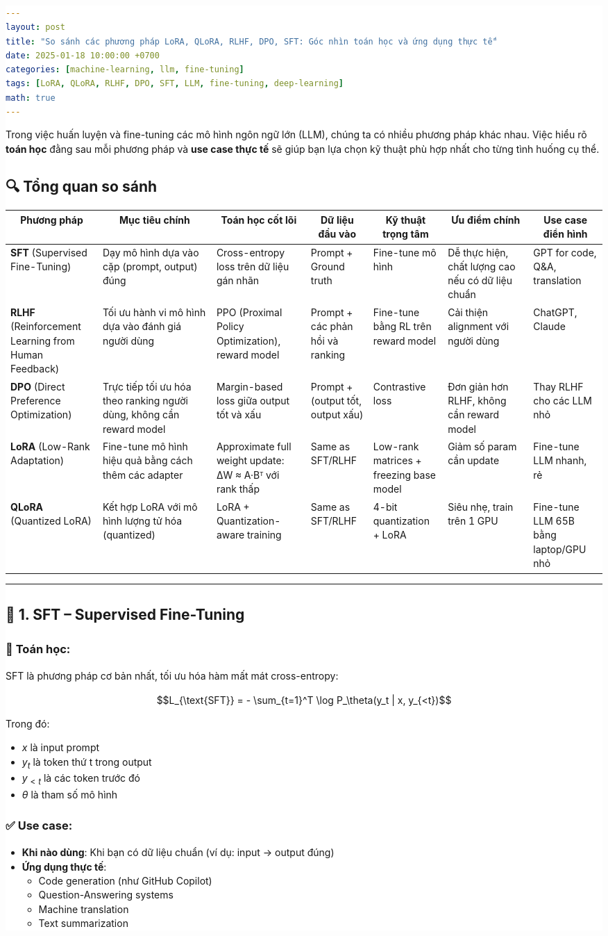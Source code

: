 ```yaml
---
layout: post
title: "So sánh các phương pháp LoRA, QLoRA, RLHF, DPO, SFT: Góc nhìn toán học và ứng dụng thực tế"
date: 2025-01-18 10:00:00 +0700
categories: [machine-learning, llm, fine-tuning]
tags: [LoRA, QLoRA, RLHF, DPO, SFT, LLM, fine-tuning, deep-learning]
math: true
---
```


Trong việc huấn luyện và fine-tuning các mô hình ngôn ngữ lớn (LLM), chúng ta có nhiều phương pháp khác nhau. Việc hiểu rõ **toán học** đằng sau mỗi phương pháp và **use case thực tế** sẽ giúp bạn lựa chọn kỹ thuật phù hợp nhất cho từng tình huống cụ thể.

## 🔍 **Tổng quan so sánh**

| Phương pháp | Mục tiêu chính | Toán học cốt lõi | Dữ liệu đầu vào | Kỹ thuật trọng tâm | Ưu điểm chính | Use case điển hình |
|-------------|---------------|------------------|-----------------|-------------------|---------------|--------------------|
| **SFT** (Supervised Fine-Tuning) | Dạy mô hình dựa vào cặp (prompt, output) đúng | Cross-entropy loss trên dữ liệu gán nhãn | Prompt + Ground truth | Fine-tune mô hình | Dễ thực hiện, chất lượng cao nếu có dữ liệu chuẩn | GPT for code, Q&A, translation |
| **RLHF** (Reinforcement Learning from Human Feedback) | Tối ưu hành vi mô hình dựa vào đánh giá người dùng | PPO (Proximal Policy Optimization), reward model | Prompt + các phản hồi và ranking | Fine-tune bằng RL trên reward model | Cải thiện alignment với người dùng | ChatGPT, Claude |
| **DPO** (Direct Preference Optimization) | Trực tiếp tối ưu hóa theo ranking người dùng, không cần reward model | Margin-based loss giữa output tốt và xấu | Prompt + (output tốt, output xấu) | Contrastive loss | Đơn giản hơn RLHF, không cần reward model | Thay RLHF cho các LLM nhỏ |
| **LoRA** (Low-Rank Adaptation) | Fine-tune mô hình hiệu quả bằng cách thêm các adapter | Approximate full weight update: ΔW ≈ A·Bᵀ với rank thấp | Same as SFT/RLHF | Low-rank matrices + freezing base model | Giảm số param cần update | Fine-tune LLM nhanh, rẻ |
| **QLoRA** (Quantized LoRA) | Kết hợp LoRA với mô hình lượng tử hóa (quantized) | LoRA + Quantization-aware training | Same as SFT/RLHF | 4-bit quantization + LoRA | Siêu nhẹ, train trên 1 GPU | Fine-tune LLM 65B bằng laptop/GPU nhỏ |

---

## 🧠 1. **SFT – Supervised Fine-Tuning**

### 🧮 **Toán học:**

SFT là phương pháp cơ bản nhất, tối ưu hóa hàm mất mát cross-entropy:

$$L_{\text{SFT}} = - \sum_{t=1}^T \log P_\theta(y_t | x, y_{<t})$$

Trong đó:
- $x$ là input prompt
- $y_t$ là token thứ t trong output
- $y_{<t}$ là các token trước đó
- $\theta$ là tham số mô hình

### ✅ **Use case:**

- **Khi nào dùng**: Khi bạn có dữ liệu chuẩn (ví dụ: input → output đúng)
- **Ứng dụng thực tế**: 
  - Code generation (như GitHub Copilot)
  - Question-Answering systems
  - Machine translation
  - Text summarization
